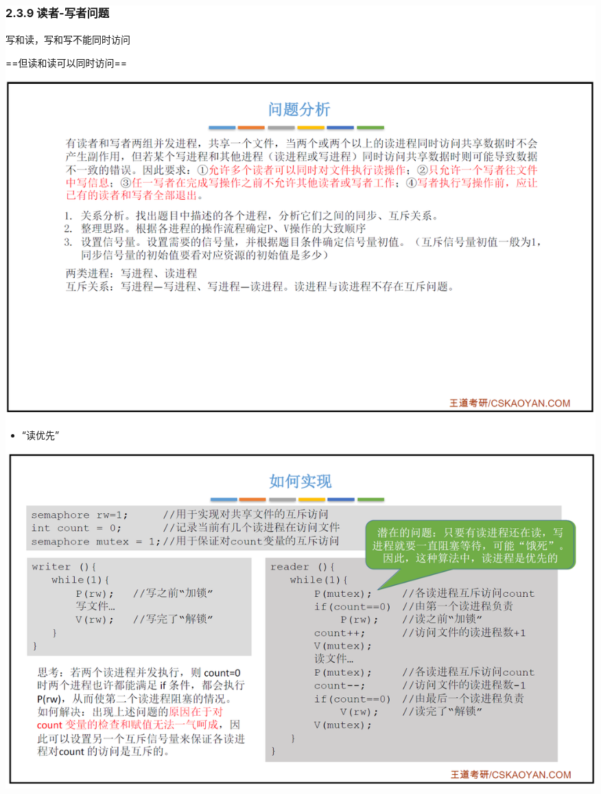 

### 2.3.9 读者-写者问题

写和读，写和写不能同时访问

==但读和读可以同时访问==

![image-20210811090952188](img/image-20210811090952188.png)

+ “读优先”

![image-20210811091051596](img/image-20210811091051596.png)
